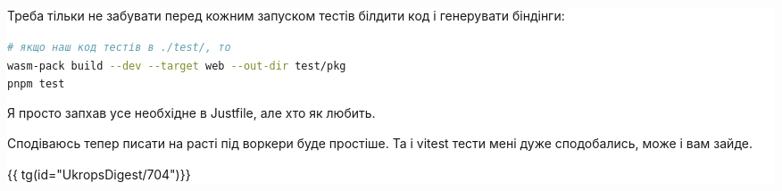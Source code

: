 Треба тільки не забувати перед кожним запуском тестів білдити код і генерувати біндінги:

```bash
# якщо наш код тестів в ./test/, то 
wasm-pack build --dev --target web --out-dir test/pkg
pnpm test
```

Я просто запхав усе необхідне в Justfile, але хто як любить. 

Сподіваюсь тепер писати на расті під воркери буде простіше. Та і vitest тести мені дуже сподобались, може і вам зайде. 

{{ tg(id="UkropsDigest/704")}}
